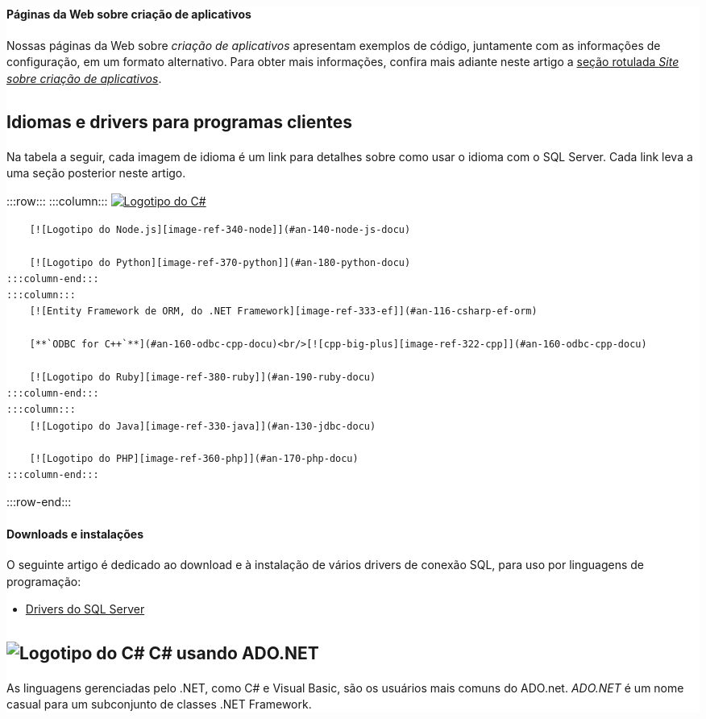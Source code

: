 
#### <a name="build-an-app-webpages"></a>Páginas da Web sobre criação de aplicativos

Nossas páginas da Web sobre *criação de aplicativos* apresentam exemplos de código, juntamente com as informações de configuração, em um formato alternativo. Para obter mais informações, confira mais adiante neste artigo a [seção rotulada *Site sobre criação de aplicativos*](#an-204-aka-ms-sqldev).



<a name="an-050-languages-clients" />

## <a name="languages-and-drivers-for-client-programs"></a>Idiomas e drivers para programas clientes


Na tabela a seguir, cada imagem de idioma é um link para detalhes sobre como usar o idioma com o SQL Server. Cada link leva a uma seção posterior neste artigo.

:::row:::
    :::column:::
        [![Logotipo do C#][image-ref-320-csharp]](#an-110-ado-net-docu)  

        [![Logotipo do Node.js][image-ref-340-node]](#an-140-node-js-docu)  

        [![Logotipo do Python][image-ref-370-python]](#an-180-python-docu)  
    :::column-end:::
    :::column:::
        [![Entity Framework de ORM, do .NET Framework][image-ref-333-ef]](#an-116-csharp-ef-orm)  

        [**`ODBC for C++`**](#an-160-odbc-cpp-docu)<br/>[![cpp-big-plus][image-ref-322-cpp]](#an-160-odbc-cpp-docu)  

        [![Logotipo do Ruby][image-ref-380-ruby]](#an-190-ruby-docu)  
    :::column-end:::
    :::column:::
        [![Logotipo do Java][image-ref-330-java]](#an-130-jdbc-docu)  

        [![Logotipo do PHP][image-ref-360-php]](#an-170-php-docu)  
    :::column-end:::
:::row-end:::

#### <a name="downloads-and-installs"></a>Downloads e instalações

O seguinte artigo é dedicado ao download e à instalação de vários drivers de conexão SQL, para uso por linguagens de programação:

- [Drivers do SQL Server](./sql-connection-libraries.md)



<a name="an-110-ado-net-docu" />

## <a name="c-logoimage-ref-320-csharp-c-using-adonet"></a>![Logotipo do C#][image-ref-320-csharp] C# usando ADO.NET

As linguagens gerenciadas pelo .NET, como C# e Visual Basic, são os usuários mais comuns do ADO.net. *ADO.NET* é um nome casual para um subconjunto de classes .NET Framework.


[image-ref-322-cpp]: ./media/homepage-sql-connection-drivers/gm-cpp-4point-p61f.png
[image-ref-320-csharp]: ./media/homepage-sql-connection-drivers/gm-csharp-c10c.png
[image-ref-333-ef]: ./media/homepage-sql-connection-drivers/gm-entity-framework-ef20d.png
[image-ref-330-java]: ./media/homepage-sql-connection-drivers/gm-java-j18c.png
[image-ref-340-node]: ./media/homepage-sql-connection-drivers/gm-node-n30.png
[image-ref-350-odbc]: ./media/homepage-sql-connection-drivers/gm-odbc-ic55826-o35.png
[image-ref-360-php]: ./media/homepage-sql-connection-drivers/gm-php-php60.png
[image-ref-370-python]: ./media/homepage-sql-connection-drivers/gm-python-py72.png
[image-ref-380-ruby]: ./media/homepage-sql-connection-drivers/gm-ruby-un-r82.png
[image-ref-390-aka-ms-sqldev-choose-language]: ./media/homepage-sql-connection-drivers/gm-aka-ms-sqldev-choose-language-g21.png
[image-ref-400-aka-ms-sqldev-java-ubuntu]: ./media/homepage-sql-connection-drivers/gm-aka-ms-sqldev-java-ubuntu-c31.png